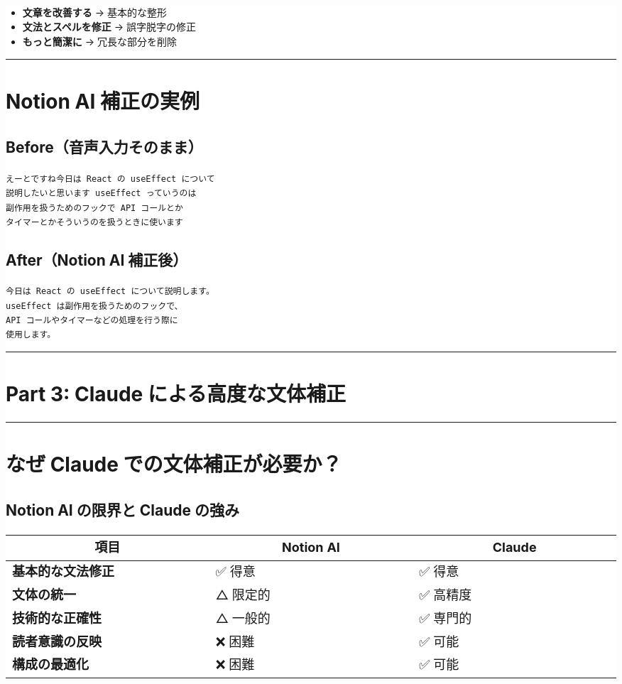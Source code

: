 - **文章を改善する** → 基本的な整形
- **文法とスペルを修正** → 誤字脱字の修正
- **もっと簡潔に** → 冗長な部分を削除

</div>

---

# Notion AI 補正の実例

## Before（音声入力そのまま）

```md
えーとですね今日は React の useEffect について
説明したいと思います useEffect っていうのは
副作用を扱うためのフックで API コールとか
タイマーとかそういうのを扱うときに使います
```

## After（Notion AI 補正後）

```md
今日は React の useEffect について説明します。
useEffect は副作用を扱うためのフックで、
API コールやタイマーなどの処理を行う際に
使用します。
```

---



# Part 3: Claude による高度な文体補正

---

# なぜ Claude での文体補正が必要か？

## Notion AI の限界と Claude の強み

<style scoped>
  table { table-layout: fixed; width: 100%; display:table; font-size: 18px; }
</style>

| 項目                 | Notion AI | Claude    |
| -------------------- | --------- | --------- |
| **基本的な文法修正** | ✅ 得意   | ✅ 得意   |
| **文体の統一**       | △ 限定的  | ✅ 高精度 |
| **技術的な正確性**   | △ 一般的  | ✅ 専門的 |
| **読者意識の反映**   | ❌ 困難   | ✅ 可能   |
| **構成の最適化**     | ❌ 困難   | ✅ 可能   |
